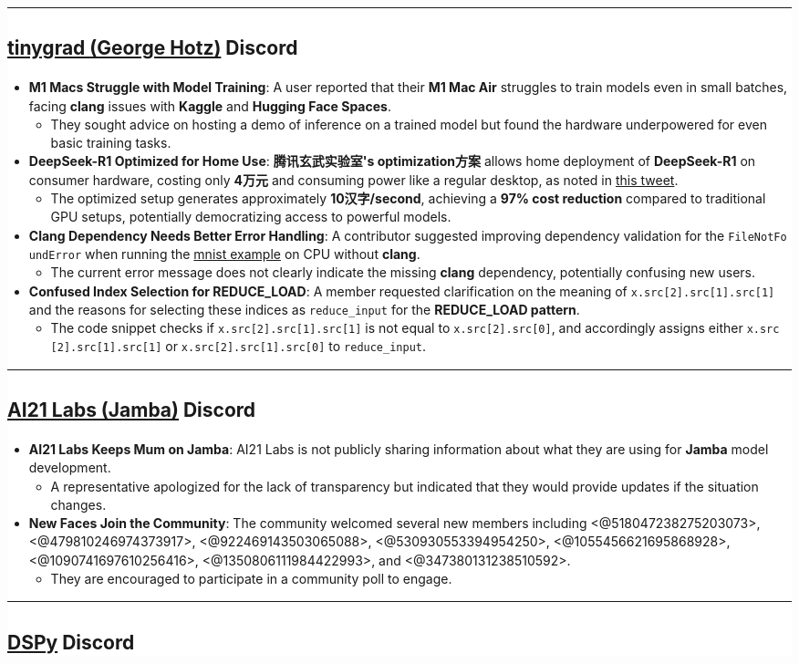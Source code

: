 


---



## [tinygrad (George Hotz)](https://discord.com/channels/1068976834382925865) Discord

- **M1 Macs Struggle with Model Training**: A user reported that their **M1 Mac Air** struggles to train models even in small batches, facing **clang** issues with **Kaggle** and **Hugging Face Spaces**.
   - They sought advice on hosting a demo of inference on a trained model but found the hardware underpowered for even basic training tasks.
- **DeepSeek-R1 Optimized for Home Use**: **腾讯玄武实验室's optimization方案** allows home deployment of **DeepSeek-R1** on consumer hardware, costing only **4万元** and consuming power like a regular desktop, as noted in [this tweet](https://x.com/programerjohann/status/1901800298458575210).
   - The optimized setup generates approximately **10汉字/second**, achieving a **97% cost reduction** compared to traditional GPU setups, potentially democratizing access to powerful models.
- **Clang Dependency Needs Better Error Handling**: A contributor suggested improving dependency validation for the `FileNotFoundError` when running the [mnist example](https://github.com/tinygrad/tinygrad/blob/master/examples/beautiful_mnist.py) on CPU without **clang**.
   - The current error message does not clearly indicate the missing **clang** dependency, potentially confusing new users.
- **Confused Index Selection for REDUCE_LOAD**: A member requested clarification on the meaning of `x.src[2].src[1].src[1]` and the reasons for selecting these indices as `reduce_input` for the **REDUCE_LOAD pattern**.
   - The code snippet checks if `x.src[2].src[1].src[1]` is not equal to `x.src[2].src[0]`, and accordingly assigns either `x.src[2].src[1].src[1]` or `x.src[2].src[1].src[0]` to `reduce_input`.



---



## [AI21 Labs (Jamba)](https://discord.com/channels/874538902696914944) Discord

- **AI21 Labs Keeps Mum on Jamba**: AI21 Labs is not publicly sharing information about what they are using for **Jamba** model development.
   - A representative apologized for the lack of transparency but indicated that they would provide updates if the situation changes.
- **New Faces Join the Community**: The community welcomed several new members including <@518047238275203073>, <@479810246974373917>, <@922469143503065088>, <@530930553394954250>, <@1055456621695868928>, <@1090741697610256416>, <@1350806111984422993>, and <@347380131238510592>.
   - They are encouraged to participate in a community poll to engage.



---



## [DSPy](https://discord.com/channels/1161519468141355160) Discord
